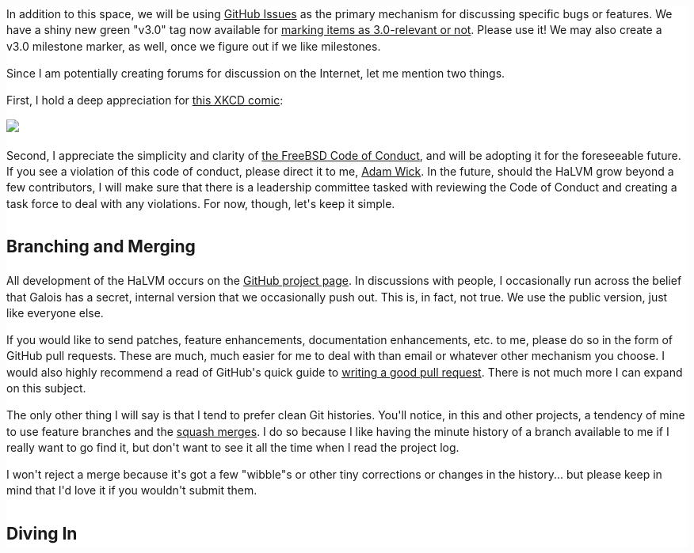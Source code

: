In addition to this space, we will be using [GitHub
Issues](https://github.com/GaloisInc/HaLVM/issues) as the primary mechanism for
discussing specific bugs or features. We have a shiny new green "v3.0" tag now
available for [marking items as 3.0-relevant or
not](https://github.com/GaloisInc/HaLVM/labels/v3.0). Please use it! We may also
create a v3.0 milestone marker, as well, once we figure out if we like
milestones.

Since I am potentially creating forums for discussion on the Internet, let me
mention two things.

First, I hold a deep appreciation for [this XKCD comic](https://xkcd.com/169/):

![](http://imgs.xkcd.com/comics/words_that_end_in_gry.png)

Second, I appreciate the simplicity and clarity of [the FreeBSD Code of
Conduct](https://www.freebsd.org/internal/code-of-conduct.html), and will be
adopting it for the foreseeable future. If you see a violation of this code of
conduct, please direct it to me, [Adam Wick](mailto:awick@uhsure.com). In the
future, should the HaLVM grow beyond a few contributors, I will make sure that
there is a leadership committee tasked with reviewing the Code of Conduct and
creating a task force to deal with any violations. For now, though, let's keep
it simple.

Branching and Merging
---------------------

All development of the HaLVM occurs on the [GitHub project
page](https://github.com/GaloisInc/HaLVM). In discussions with people, I
occasionally run across the belief that Galois has a secret, internal version
that we occasionally push out. This is, in fact, not true. We use the public
version, just like everyone else.

If you would like to send patches, feature enhancements, documentation
enhancements, etc. to me, please do so in the form of GitHub pull requests.
These are much, much easier for me to deal with than email or whatever other
mechanism you choose. I would also highly recommend a read of GitHub's quick
guide to [writing a good pull
request](https://github.com/blog/1943-how-to-write-the-perfect-pull-request).
There is not much more I can expand on this subject.

The only other thing I will say is that I tend to prefer clean Git histories.
You'll notice, in this and other projects, a tendency of mine to use feature
branches and the [squash
merges](https://github.com/blog/2141-squash-your-commits).  I do so because I
like having the minute history of a branch available to me if I really want to
go find it, but don't want to see it all the time when I read the project log.

I won't reject a merge because it's got a few "wibble"s or other tiny
corrections or changes in the history... but please keep in mind that I'd love
it if you wouldn't submit them.

Diving In
---------
